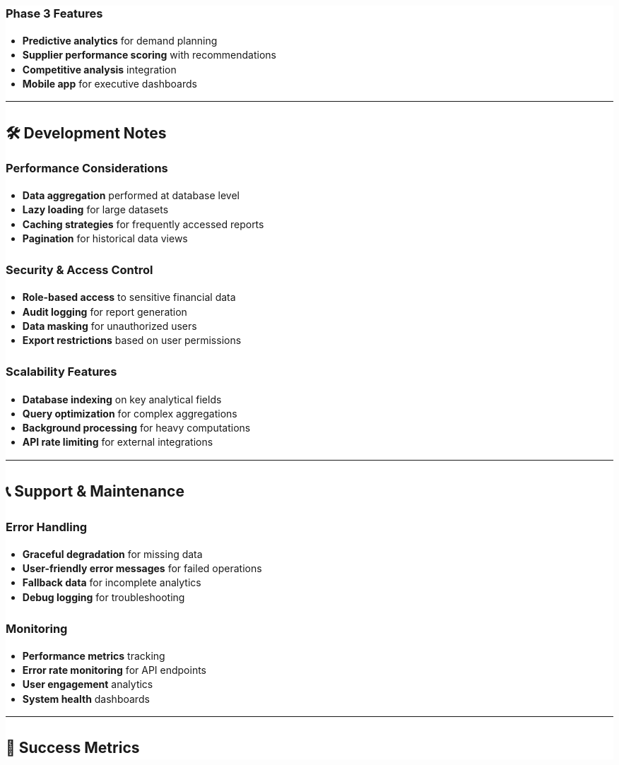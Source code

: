 ### **Phase 3 Features**
- **Predictive analytics** for demand planning
- **Supplier performance scoring** with recommendations
- **Competitive analysis** integration
- **Mobile app** for executive dashboards

---

## 🛠️ Development Notes

### **Performance Considerations**
- **Data aggregation** performed at database level
- **Lazy loading** for large datasets
- **Caching strategies** for frequently accessed reports
- **Pagination** for historical data views

### **Security & Access Control**
- **Role-based access** to sensitive financial data
- **Audit logging** for report generation
- **Data masking** for unauthorized users
- **Export restrictions** based on user permissions

### **Scalability Features**
- **Database indexing** on key analytical fields
- **Query optimization** for complex aggregations
- **Background processing** for heavy computations
- **API rate limiting** for external integrations

---

## 📞 Support & Maintenance

### **Error Handling**
- **Graceful degradation** for missing data
- **User-friendly error messages** for failed operations
- **Fallback data** for incomplete analytics
- **Debug logging** for troubleshooting

### **Monitoring**
- **Performance metrics** tracking
- **Error rate monitoring** for API endpoints
- **User engagement** analytics
- **System health** dashboards

---

## 🎉 Success Metrics
